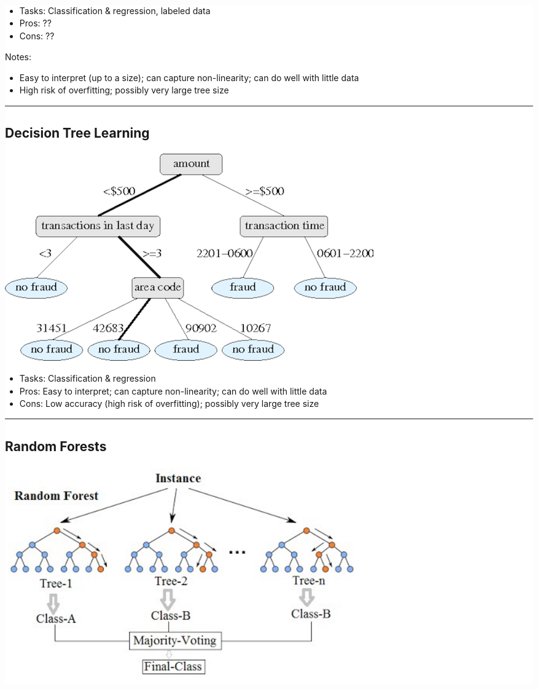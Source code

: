 * Tasks: Classification & regression, labeled data
* Pros: ??
* Cons: ??


Notes:
* Easy to interpret (up to a size); can capture non-linearity; can do well with
  little data
* High risk of overfitting; possibly very large tree size


----
## Decision Tree Learning

![decision-tree-fraud](credit-card-fraud.png)

* Tasks: Classification & regression
* Pros: Easy to interpret; can capture non-linearity; can do well with
  little data
* Cons: Low accuracy (high risk of overfitting); possibly very large tree size

----
## Random Forests

![Random Forests](random-forest.png)
